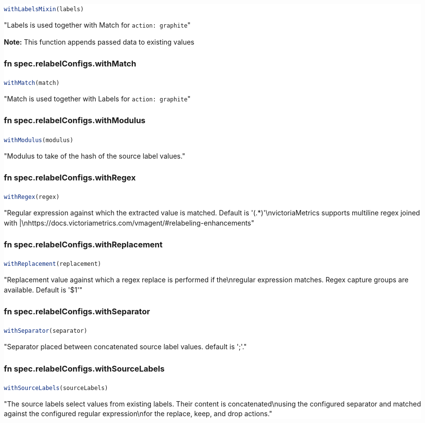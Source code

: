 ```ts
withLabelsMixin(labels)
```

"Labels is used together with Match for `action: graphite`"

**Note:** This function appends passed data to existing values

### fn spec.relabelConfigs.withMatch

```ts
withMatch(match)
```

"Match is used together with Labels for `action: graphite`"

### fn spec.relabelConfigs.withModulus

```ts
withModulus(modulus)
```

"Modulus to take of the hash of the source label values."

### fn spec.relabelConfigs.withRegex

```ts
withRegex(regex)
```

"Regular expression against which the extracted value is matched. Default is '(.*)'\nvictoriaMetrics supports multiline regex joined with |\nhttps://docs.victoriametrics.com/vmagent/#relabeling-enhancements"

### fn spec.relabelConfigs.withReplacement

```ts
withReplacement(replacement)
```

"Replacement value against which a regex replace is performed if the\nregular expression matches. Regex capture groups are available. Default is '$1'"

### fn spec.relabelConfigs.withSeparator

```ts
withSeparator(separator)
```

"Separator placed between concatenated source label values. default is ';'."

### fn spec.relabelConfigs.withSourceLabels

```ts
withSourceLabels(sourceLabels)
```

"The source labels select values from existing labels. Their content is concatenated\nusing the configured separator and matched against the configured regular expression\nfor the replace, keep, and drop actions."
